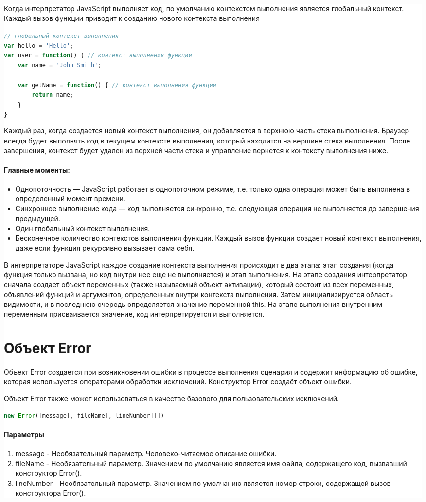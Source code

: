 Когда интерпретатор JavaScript выполняет код, по умолчанию контекстом выполнения является глобальный контекст. Каждый вызов функции приводит к созданию нового контекста выполнения

```js
// глобальный контекст выполнения
var hello = 'Hello';
var user = function() { // контекст выполнения функции
    var name = 'John Smith';
    
    var getName = function() { // контекст выполнения функции
        return name;
    }
}
```

Каждый раз, когда создается новый контекст выполнения, он добавляется в верхнюю часть стека выполнения. Браузер всегда будет выполнять код в текущем контексте выполнения, который находится на вершине стека выполнения. После завершения, контекст будет удален из верхней части стека и управление вернется к контексту выполнения ниже.

#### Главные моменты:

- Однопоточность — JavaScript работает в однопоточном режиме, т.е. только одна операция может быть выполнена в определенный момент времени.
- Синхронное выполнение кода — код выполняется синхронно, т.е. следующая операция не выполняется до завершения предыдущей.
- Один глобальный контекст выполнения.
- Бесконечное количество контекстов выполнения функции. Каждый вызов функции создает новый контекст выполнения, даже если функция рекурсивно вызывает сама себя.

В интерпретаторе JavaScript каждое создание контекста выполнения происходит в два этапа: этап создания (когда функция только вызвана, но код внутри нее еще не выполняется) и этап выполнения. На этапе создания интерпретатор сначала создает объект переменных (также называемый объект активации), который состоит из всех переменных, объявлений функций и
аргументов, определенных внутри контекста выполнения. Затем инициализируется область видимости, и в последнюю очередь определяется значение переменной this. На этапе выполнения внутренним переменным присваивается значение, код интерпретируется и выполняется.

# Объект Error

Объект Error создается при возникновении ошибки в процессе выполнения сценария и содержит информацию об ошибке, которая используется операторами обработки исключений. Конструктор Error создаёт объект ошибки.

Объект Error также может использоваться в качестве базового для пользовательских исключений.
```js
new Error([message[, fileName[, lineNumber]]])
```

#### Параметры

1. message - Необязательный параметр. Человеко-читаемое описание ошибки.
2. fileName - Необязательный параметр. Значением по умолчанию является имя файла, содержащего код, вызвавший конструктор Error().
3. lineNumber - Необязательный параметр. Значением по умолчанию является номер строки, содержащей вызов конструктора Error().
 